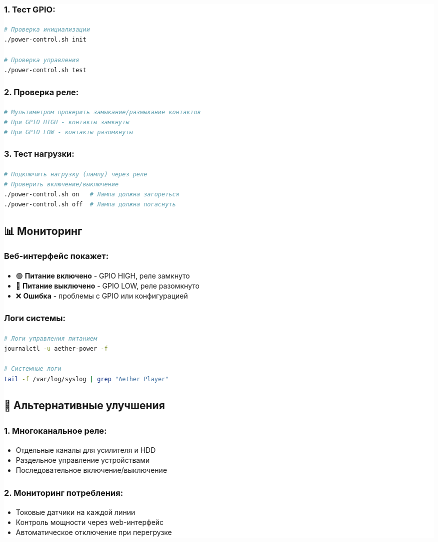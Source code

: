 ### 1. Тест GPIO:
```bash
# Проверка инициализации
./power-control.sh init

# Проверка управления
./power-control.sh test
```

### 2. Проверка реле:
```bash
# Мультиметром проверить замыкание/размыкание контактов
# При GPIO HIGH - контакты замкнуты
# При GPIO LOW - контакты разомкнуты
```

### 3. Тест нагрузки:
```bash
# Подключить нагрузку (лампу) через реле
# Проверить включение/выключение
./power-control.sh on   # Лампа должна загореться
./power-control.sh off  # Лампа должна погаснуть
```

## 📊 Мониторинг

### Веб-интерфейс покажет:
- 🟢 **Питание включено** - GPIO HIGH, реле замкнуто
- 🔴 **Питание выключено** - GPIO LOW, реле разомкнуто
- ❌ **Ошибка** - проблемы с GPIO или конфигурацией

### Логи системы:
```bash
# Логи управления питанием
journalctl -u aether-power -f

# Системные логи
tail -f /var/log/syslog | grep "Aether Player"
```

## 🔧 Альтернативные улучшения

### 1. **Многоканальное реле**:
- Отдельные каналы для усилителя и HDD
- Раздельное управление устройствами
- Последовательное включение/выключение

### 2. **Мониторинг потребления**:
- Токовые датчики на каждой линии
- Контроль мощности через web-интерфейс
- Автоматическое отключение при перегрузке
